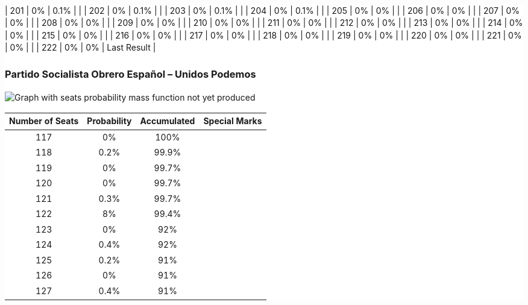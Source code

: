 | 201 | 0% | 0.1% |  |
| 202 | 0% | 0.1% |  |
| 203 | 0% | 0.1% |  |
| 204 | 0% | 0.1% |  |
| 205 | 0% | 0% |  |
| 206 | 0% | 0% |  |
| 207 | 0% | 0% |  |
| 208 | 0% | 0% |  |
| 209 | 0% | 0% |  |
| 210 | 0% | 0% |  |
| 211 | 0% | 0% |  |
| 212 | 0% | 0% |  |
| 213 | 0% | 0% |  |
| 214 | 0% | 0% |  |
| 215 | 0% | 0% |  |
| 216 | 0% | 0% |  |
| 217 | 0% | 0% |  |
| 218 | 0% | 0% |  |
| 219 | 0% | 0% |  |
| 220 | 0% | 0% |  |
| 221 | 0% | 0% |  |
| 222 | 0% | 0% | Last Result |

### Partido Socialista Obrero Español – Unidos Podemos

![Graph with seats probability mass function not yet produced](2018-05-29-Invymark-coalitions-seats-pmf-psoe–up.png "Seats Probability Mass Function")

| Number of Seats | Probability | Accumulated | Special Marks |
|:---------------:|:-----------:|:-----------:|:-------------:|
| 117 | 0% | 100% |  |
| 118 | 0.2% | 99.9% |  |
| 119 | 0% | 99.7% |  |
| 120 | 0% | 99.7% |  |
| 121 | 0.3% | 99.7% |  |
| 122 | 8% | 99.4% |  |
| 123 | 0% | 92% |  |
| 124 | 0.4% | 92% |  |
| 125 | 0.2% | 91% |  |
| 126 | 0% | 91% |  |
| 127 | 0.4% | 91% |  |